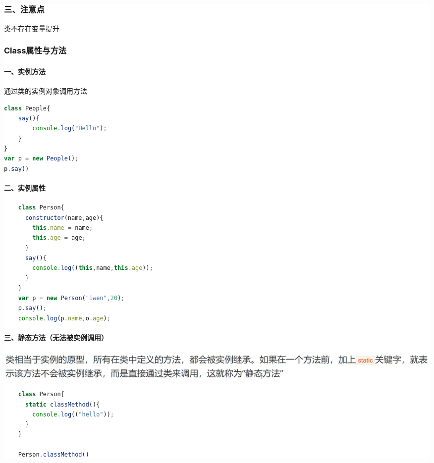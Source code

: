 ### 三、注意点

类不存在变量提升

### Class属性与方法

#### 一、实例方法

通过类的实例对象调用方法

```js
class People{
	say(){
		console.log("Hello");
	}
}
var p = new People();
p.say()
```

#### 二、实例属性

```js
    class Person{
      constructor(name,age){
        this.name = name;
        this.age = age;
      }
      say(){
        console.log((this,name,this.age));
      }
    }
    var p = new Person("iwen",20);
    p.say();
    console.log(p.name,o.age);
```

#### 三、静态方法（无法被实例调用）

![1688816069718](image/html/1688816069718.png)

```js
    class Person{
      static classMethod(){
        console.log(("hello"));
      }
    }

    Person.classMethod()
```
